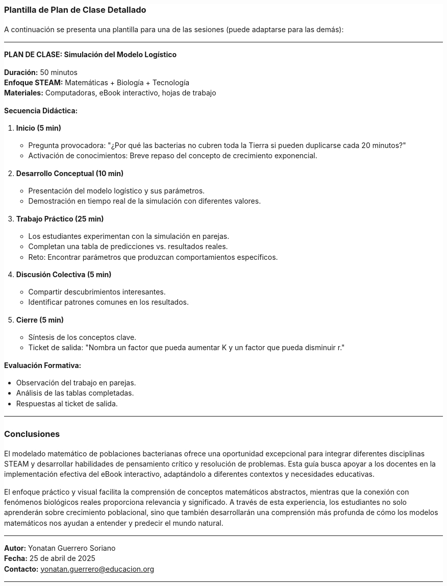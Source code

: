 ### Plantilla de Plan de Clase Detallado

A continuación se presenta una plantilla para una de las sesiones (puede adaptarse para las demás):

---

**PLAN DE CLASE: Simulación del Modelo Logístico**

**Duración:** 50 minutos  
**Enfoque STEAM:** Matemáticas + Biología + Tecnología  
**Materiales:** Computadoras, eBook interactivo, hojas de trabajo  

**Secuencia Didáctica:**

1. **Inicio (5 min)**
   - Pregunta provocadora: "¿Por qué las bacterias no cubren toda la Tierra si pueden duplicarse cada 20 minutos?"
   - Activación de conocimientos: Breve repaso del concepto de crecimiento exponencial.

2. **Desarrollo Conceptual (10 min)**
   - Presentación del modelo logístico y sus parámetros.
   - Demostración en tiempo real de la simulación con diferentes valores.

3. **Trabajo Práctico (25 min)**
   - Los estudiantes experimentan con la simulación en parejas.
   - Completan una tabla de predicciones vs. resultados reales.
   - Reto: Encontrar parámetros que produzcan comportamientos específicos.

4. **Discusión Colectiva (5 min)**
   - Compartir descubrimientos interesantes.
   - Identificar patrones comunes en los resultados.

5. **Cierre (5 min)**
   - Síntesis de los conceptos clave.
   - Ticket de salida: "Nombra un factor que pueda aumentar K y un factor que pueda disminuir r."

**Evaluación Formativa:**
- Observación del trabajo en parejas.
- Análisis de las tablas completadas.
- Respuestas al ticket de salida.

---

### Conclusiones

El modelado matemático de poblaciones bacterianas ofrece una oportunidad excepcional para integrar diferentes disciplinas STEAM y desarrollar habilidades de pensamiento crítico y resolución de problemas. Esta guía busca apoyar a los docentes en la implementación efectiva del eBook interactivo, adaptándolo a diferentes contextos y necesidades educativas.

El enfoque práctico y visual facilita la comprensión de conceptos matemáticos abstractos, mientras que la conexión con fenómenos biológicos reales proporciona relevancia y significado. A través de esta experiencia, los estudiantes no solo aprenderán sobre crecimiento poblacional, sino que también desarrollarán una comprensión más profunda de cómo los modelos matemáticos nos ayudan a entender y predecir el mundo natural.

---

**Autor:** Yonatan Guerrero Soriano  
**Fecha:** 25 de abril de 2025  
**Contacto:** yonatan.guerrero@educacion.org

---